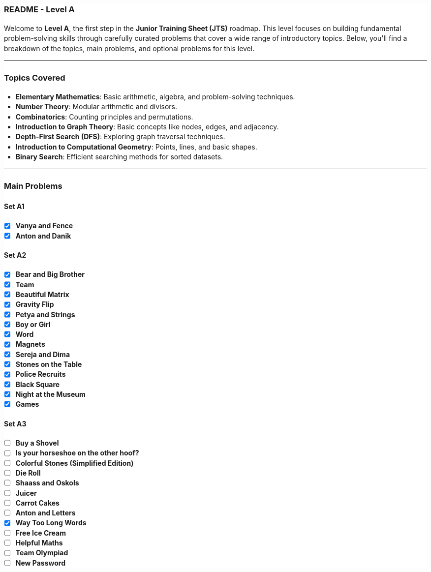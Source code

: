 ### README - Level A

Welcome to **Level A**, the first step in the **Junior Training Sheet (JTS)** roadmap. This level focuses on building fundamental problem-solving skills through carefully curated problems that cover a wide range of introductory topics. Below, you'll find a breakdown of the topics, main problems, and optional problems for this level.

---

### **Topics Covered**
- **Elementary Mathematics**: Basic arithmetic, algebra, and problem-solving techniques.
- **Number Theory**: Modular arithmetic and divisors.
- **Combinatorics**: Counting principles and permutations.
- **Introduction to Graph Theory**: Basic concepts like nodes, edges, and adjacency.
- **Depth-First Search (DFS)**: Exploring graph traversal techniques.
- **Introduction to Computational Geometry**: Points, lines, and basic shapes.
- **Binary Search**: Efficient searching methods for sorted datasets.

---

### **Main Problems**

#### **Set A1**
- [X] **Vanya and Fence**  
- [X] **Anton and Danik**  

#### **Set A2**
- [X] **Bear and Big Brother**  
- [X] **Team**  
- [X] **Beautiful Matrix**  
- [X] **Gravity Flip**  
- [X] **Petya and Strings**  
- [X] **Boy or Girl**  
- [X] **Word**  
- [X] **Magnets**  
- [X] **Sereja and Dima**  
- [X] **Stones on the Table**  
- [X] **Police Recruits**  
- [X] **Black Square**  
- [X] **Night at the Museum**  
- [X] **Games**  

#### **Set A3**
- [ ] **Buy a Shovel**  
- [ ] **Is your horseshoe on the other hoof?**  
- [ ] **Colorful Stones (Simplified Edition)**  
- [ ] **Die Roll**  
- [ ] **Shaass and Oskols**  
- [ ] **Juicer**  
- [ ] **Carrot Cakes**  
- [ ] **Anton and Letters**  
- [X] **Way Too Long Words**  
- [ ] **Free Ice Cream**  
- [ ] **Helpful Maths**  
- [ ] **Team Olympiad**  
- [ ] **New Password**  
